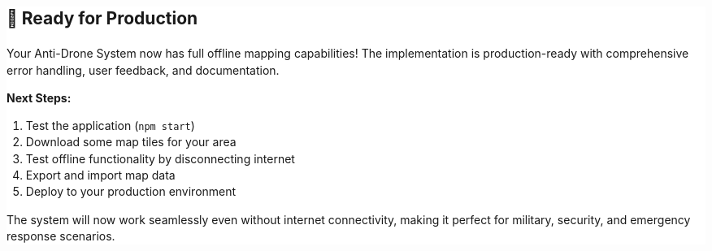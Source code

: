 ## 🎉 Ready for Production

Your Anti-Drone System now has full offline mapping capabilities! The implementation is production-ready with comprehensive error handling, user feedback, and documentation.

**Next Steps:**
1. Test the application (`npm start`)
2. Download some map tiles for your area
3. Test offline functionality by disconnecting internet
4. Export and import map data
5. Deploy to your production environment

The system will now work seamlessly even without internet connectivity, making it perfect for military, security, and emergency response scenarios.